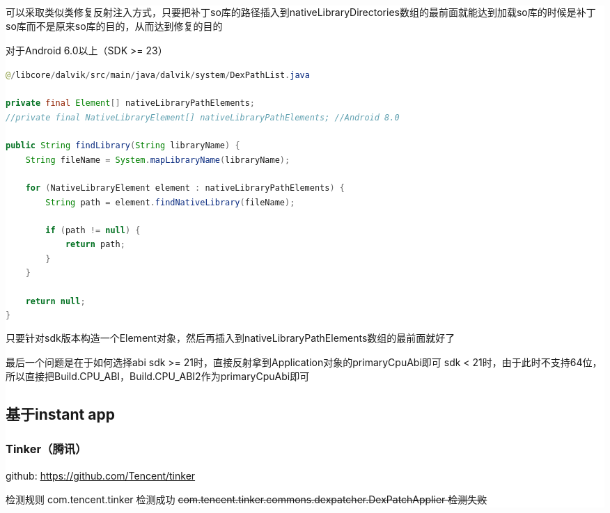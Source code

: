 可以采取类似类修复反射注入方式，只要把补丁so库的路径插入到nativeLibraryDirectories数组的最前面就能达到加载so库的时候是补丁so库而不是原来so库的目的，从而达到修复的目的

对于Android 6.0以上（SDK >= 23）

```java
@/libcore/dalvik/src/main/java/dalvik/system/DexPathList.java

private final Element[] nativeLibraryPathElements;
//private final NativeLibraryElement[] nativeLibraryPathElements; //Android 8.0

public String findLibrary(String libraryName) {
    String fileName = System.mapLibraryName(libraryName);

    for (NativeLibraryElement element : nativeLibraryPathElements) {
        String path = element.findNativeLibrary(fileName);

        if (path != null) {
            return path;
        }
    }

    return null;
}
```

只要针对sdk版本构造一个Element对象，然后再插入到nativeLibraryPathElements数组的最前面就好了

最后一个问题是在于如何选择abi
sdk >= 21时，直接反射拿到Application对象的primaryCpuAbi即可
sdk < 21时，由于此时不支持64位，所以直接把Build.CPU_ABI，Build.CPU_ABI2作为primaryCpuAbi即可

## 基于instant app

### Tinker（腾讯）
github: https://github.com/Tencent/tinker

检测规则
com.tencent.tinker  检测成功
~~com.tencent.tinker.commons.dexpatcher.DexPatchApplier  检测失败~~
